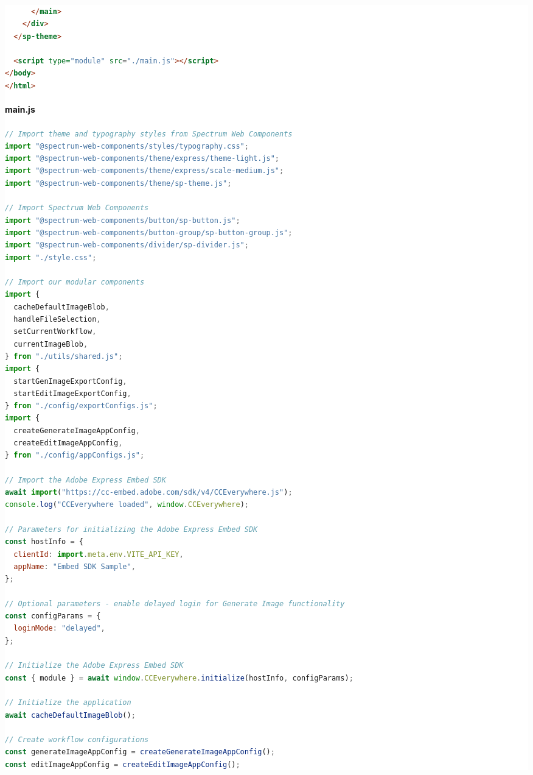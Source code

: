 ```html
      </main>
    </div>
  </sp-theme>

  <script type="module" src="./main.js"></script>
</body>
</html>
```

#### main.js

```javascript
// Import theme and typography styles from Spectrum Web Components
import "@spectrum-web-components/styles/typography.css";
import "@spectrum-web-components/theme/express/theme-light.js";
import "@spectrum-web-components/theme/express/scale-medium.js";
import "@spectrum-web-components/theme/sp-theme.js";

// Import Spectrum Web Components
import "@spectrum-web-components/button/sp-button.js";
import "@spectrum-web-components/button-group/sp-button-group.js";
import "@spectrum-web-components/divider/sp-divider.js";
import "./style.css";

// Import our modular components
import {
  cacheDefaultImageBlob,
  handleFileSelection,
  setCurrentWorkflow,
  currentImageBlob,
} from "./utils/shared.js";
import {
  startGenImageExportConfig,
  startEditImageExportConfig,
} from "./config/exportConfigs.js";
import {
  createGenerateImageAppConfig,
  createEditImageAppConfig,
} from "./config/appConfigs.js";

// Import the Adobe Express Embed SDK
await import("https://cc-embed.adobe.com/sdk/v4/CCEverywhere.js");
console.log("CCEverywhere loaded", window.CCEverywhere);

// Parameters for initializing the Adobe Express Embed SDK
const hostInfo = {
  clientId: import.meta.env.VITE_API_KEY,
  appName: "Embed SDK Sample",
};

// Optional parameters - enable delayed login for Generate Image functionality
const configParams = {
  loginMode: "delayed",
};

// Initialize the Adobe Express Embed SDK
const { module } = await window.CCEverywhere.initialize(hostInfo, configParams);

// Initialize the application
await cacheDefaultImageBlob();

// Create workflow configurations
const generateImageAppConfig = createGenerateImageAppConfig();
const editImageAppConfig = createEditImageAppConfig();
```